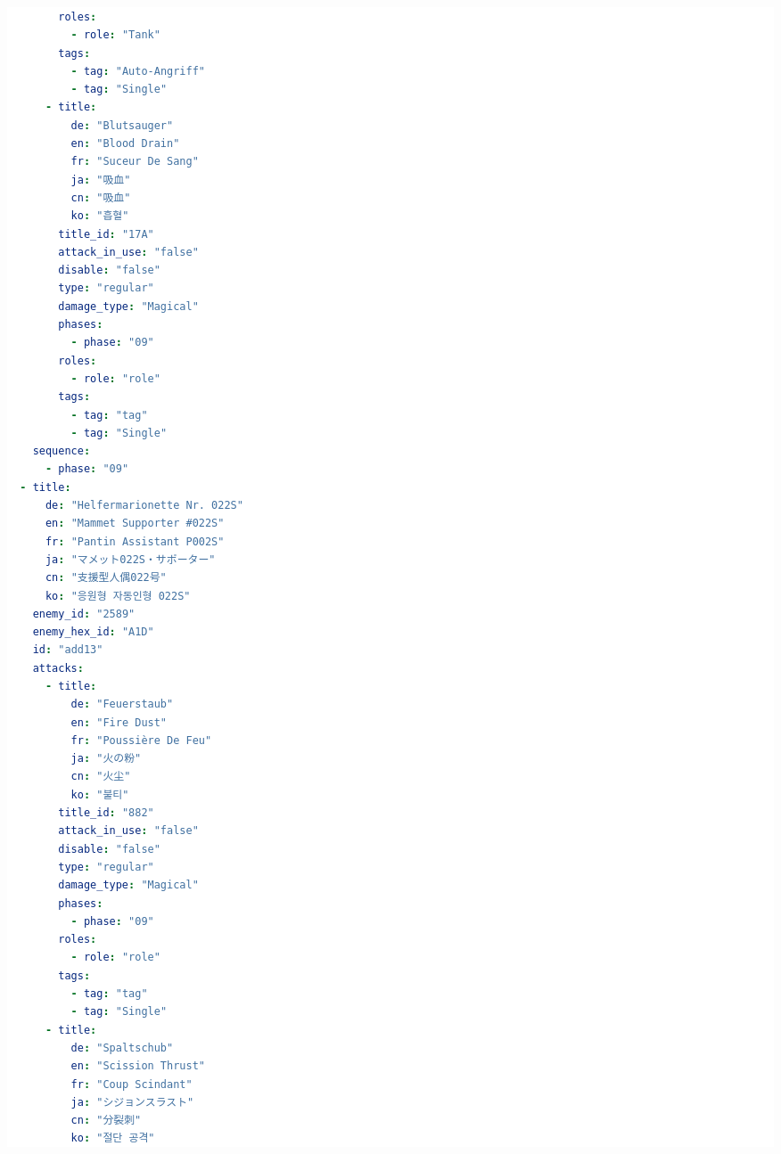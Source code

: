 ```yaml
        roles:
          - role: "Tank"
        tags:
          - tag: "Auto-Angriff"
          - tag: "Single"
      - title:
          de: "Blutsauger"
          en: "Blood Drain"
          fr: "Suceur De Sang"
          ja: "吸血"
          cn: "吸血"
          ko: "흡혈"
        title_id: "17A"
        attack_in_use: "false"
        disable: "false"
        type: "regular"
        damage_type: "Magical"
        phases:
          - phase: "09"
        roles:
          - role: "role"
        tags:
          - tag: "tag"
          - tag: "Single"
    sequence:
      - phase: "09"
  - title:
      de: "Helfermarionette Nr. 022S"
      en: "Mammet Supporter #022S"
      fr: "Pantin Assistant P002S"
      ja: "マメット022S・サポーター"
      cn: "支援型人偶022号"
      ko: "응원형 자동인형 022S"
    enemy_id: "2589"
    enemy_hex_id: "A1D"
    id: "add13"
    attacks:
      - title:
          de: "Feuerstaub"
          en: "Fire Dust"
          fr: "Poussière De Feu"
          ja: "火の粉"
          cn: "火尘"
          ko: "불티"
        title_id: "882"
        attack_in_use: "false"
        disable: "false"
        type: "regular"
        damage_type: "Magical"
        phases:
          - phase: "09"
        roles:
          - role: "role"
        tags:
          - tag: "tag"
          - tag: "Single"
      - title:
          de: "Spaltschub"
          en: "Scission Thrust"
          fr: "Coup Scindant"
          ja: "シジョンスラスト"
          cn: "分裂刺"
          ko: "절단 공격"
```